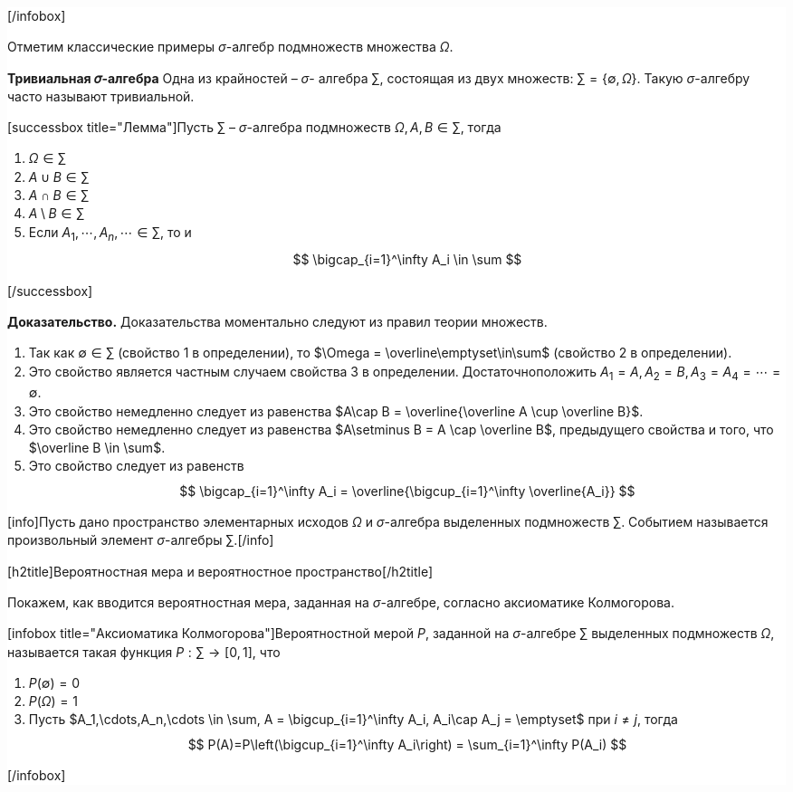 [/infobox]

Отметим классические примеры $\sigma$-алгебр подмножеств множества $\Omega$.

**Тривиальная 𝜎-алгебра** Одна из крайностей – $\sigma$- алгебра $\sum$, состоящая из двух множеств: $\sum = \{ \emptyset, \Omega\}$. Такую $\sigma$-алгебру часто называют тривиальной.

[successbox title="Лемма"]Пусть $\sum$ – $\sigma$-алгебра подмножеств $\Omega, A, B \in \sum$, тогда

1. $\Omega \in \sum$
2. $A\cup B\in\sum$
3. $A\cap B\in\sum$
4. $A\setminus B \in\sum$
5. Если $A_1, \cdots, A_n, \cdots \in \sum$, то и
   $$
   \bigcap_{i=1}^\infty A_i \in \sum
   $$

[/successbox]

**Доказательство.** Доказательства моментально следуют из правил теории множеств.

1. Так как $\emptyset \in \sum$ (свойство 1 в определении), то $\Omega = \overline\emptyset\in\sum$ (свойство 2 в определении).
2. Это свойство является частным случаем свойства 3 в определении. Достаточноположить $A_1=A, A_2=B, A_3=A_4=\cdots=\emptyset$.
3. Это свойство немедленно следует из равенства $A\cap B = \overline{\overline A \cup \overline B}$.
4. Это свойство немедленно следует из равенства $A\setminus B = A \cap \overline B$, предыдущего свойства и того, что $\overline B \in \sum$.
5. Это свойство следует из равенств
   $$
   \bigcap_{i=1}^\infty A_i = \overline{\bigcup_{i=1}^\infty \overline{A_i}}
   $$

[info]Пусть дано пространство элементарных исходов $\Omega$ и $\sigma$-алгебра выделенных подмножеств $\sum$. Событием называется произвольный элемент $\sigma$-алгебры $\sum$.[/info]

[h2title]Вероятностная мера и вероятностное пространство[/h2title]

Покажем, как вводится вероятностная мера, заданная на $\sigma$-алгебре, согласно аксиоматике Колмогорова.

[infobox title="Аксиоматика Колмогорова"]Вероятностной мерой $P$, заданной на $\sigma$-алгебре $\sum$ выделенных подмножеств $\Omega$, называется такая функция $P:\sum\to[0,1]$, что

1. $P(\emptyset)=0$
2. $P(\Omega)=1$
3. Пусть $A_1,\cdots,A_n,\cdots \in \sum, A = \bigcup_{i=1}^\infty A_i, A_i\cap A_j = \emptyset$ при $i\neq j$, тогда
   $$
   P(A)=P\left(\bigcup_{i=1}^\infty A_i\right) = \sum_{i=1}^\infty P(A_i)
   $$

[/infobox]
